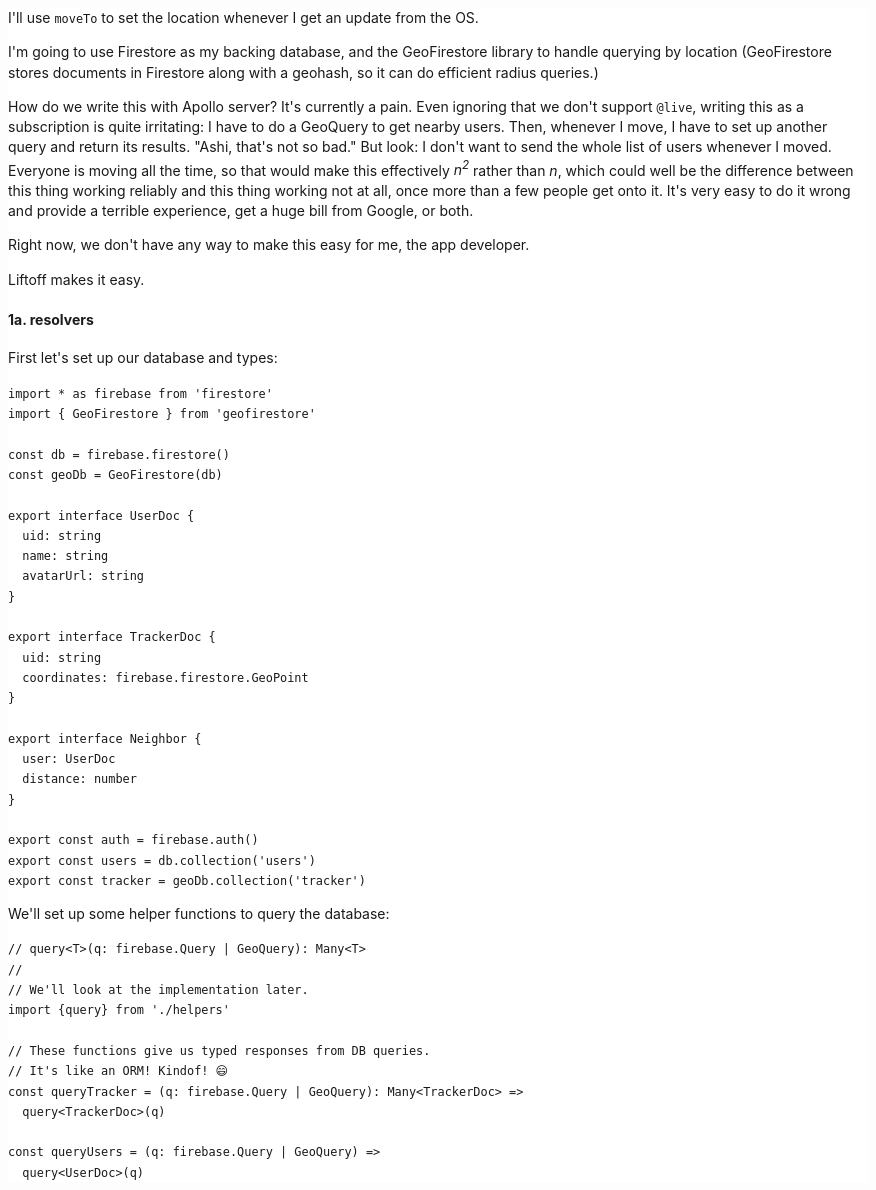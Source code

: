 I'll use `moveTo` to set the location whenever I get an update from the OS.

I'm going to use Firestore as my backing database, and the GeoFirestore library to handle querying by location (GeoFirestore stores documents in Firestore along with a geohash, so it can do efficient radius queries.)

How do we write this with Apollo server? It's currently a pain. Even ignoring that we don't support `@live`, writing this as a subscription is quite irritating: I have to do a GeoQuery to get nearby users. Then, whenever I move, I have to set up another query and return its results. "Ashi, that's not so bad." But look: I don't want to send the whole list of users whenever I moved. Everyone is moving all the time, so that would make this effectively _n<sup>2</sup>_ rather than _n_, which could well be the difference between this thing working reliably and this thing working not at all, once more than a few people get onto it. It's very easy to do it wrong and provide a terrible experience, get a huge bill from Google, or both.

Right now, we don't have any way to make this easy for me, the app developer.

Liftoff makes it easy.

#### 1a. resolvers

First let's set up our database and types:

```typescript=
import * as firebase from 'firestore'
import { GeoFirestore } from 'geofirestore'

const db = firebase.firestore()
const geoDb = GeoFirestore(db)

export interface UserDoc {
  uid: string
  name: string
  avatarUrl: string
}

export interface TrackerDoc {
  uid: string
  coordinates: firebase.firestore.GeoPoint
}

export interface Neighbor {
  user: UserDoc
  distance: number
}

export const auth = firebase.auth()
export const users = db.collection('users')
export const tracker = geoDb.collection('tracker')
```

We'll set up some helper functions to query the database:

```typescript=27
// query<T>(q: firebase.Query | GeoQuery): Many<T>
//
// We'll look at the implementation later.
import {query} from './helpers'

// These functions give us typed responses from DB queries.
// It's like an ORM! Kindof! 😄
const queryTracker = (q: firebase.Query | GeoQuery): Many<TrackerDoc> =>
  query<TrackerDoc>(q)

const queryUsers = (q: firebase.Query | GeoQuery) =>
  query<UserDoc>(q)
```

